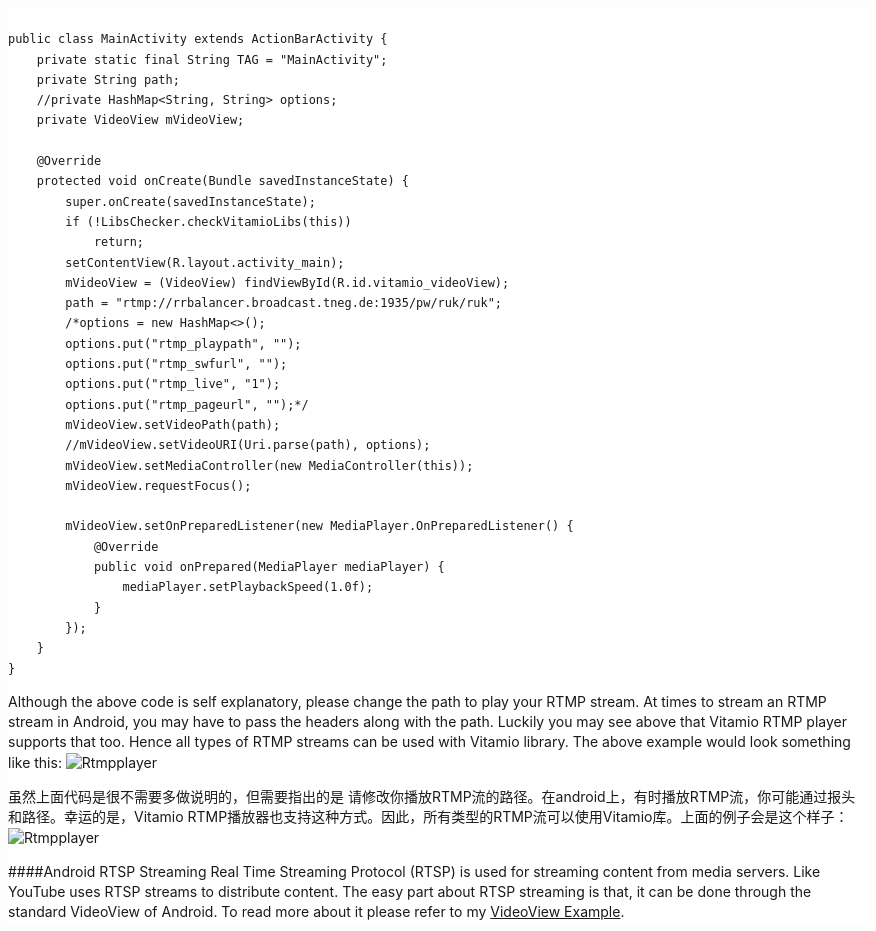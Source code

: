 ```
 
public class MainActivity extends ActionBarActivity {
    private static final String TAG = "MainActivity";
    private String path;
    //private HashMap<String, String> options;
    private VideoView mVideoView;
 
    @Override
    protected void onCreate(Bundle savedInstanceState) {
        super.onCreate(savedInstanceState);
        if (!LibsChecker.checkVitamioLibs(this))
            return;
        setContentView(R.layout.activity_main);
        mVideoView = (VideoView) findViewById(R.id.vitamio_videoView);
        path = "rtmp://rrbalancer.broadcast.tneg.de:1935/pw/ruk/ruk";
        /*options = new HashMap<>();
        options.put("rtmp_playpath", "");
        options.put("rtmp_swfurl", "");
        options.put("rtmp_live", "1");
        options.put("rtmp_pageurl", "");*/
        mVideoView.setVideoPath(path);
        //mVideoView.setVideoURI(Uri.parse(path), options);
        mVideoView.setMediaController(new MediaController(this));
        mVideoView.requestFocus();
 
        mVideoView.setOnPreparedListener(new MediaPlayer.OnPreparedListener() {
            @Override
            public void onPrepared(MediaPlayer mediaPlayer) {
                mediaPlayer.setPlaybackSpeed(1.0f);
            }
        });
    }
}
```

Although the above code is self explanatory, please change the path to play your RTMP stream. At times to stream an RTMP stream in Android, you may have to pass the headers along with the path. Luckily you may see above that Vitamio RTMP player supports that too. Hence all types of RTMP streams can be used with Vitamio library. The above example would look something like this:
![Rtmpplayer](http://www.truiton.com/wp-content/uploads/2015/03/Android-RTMP-Stream-Live.png)

虽然上面代码是很不需要多做说明的，但需要指出的是 请修改你播放RTMP流的路径。在android上，有时播放RTMP流，你可能通过报头和路径。幸运的是，Vitamio RTMP播放器也支持这种方式。因此，所有类型的RTMP流可以使用Vitamio库。上面的例子会是这个样子：
![Rtmpplayer](http://www.truiton.com/wp-content/uploads/2015/03/Android-RTMP-Stream-Live.png)

####Android RTSP Streaming
Real Time Streaming Protocol (RTSP) is used for streaming content from media servers. Like YouTube uses RTSP streams to distribute content. The easy part about RTSP streaming is that, it can be done through the standard VideoView of Android. To read more about it please refer to my [VideoView Example](http://www.truiton.com/2013/08/android-videoview-example-with-youtube-playback/).
